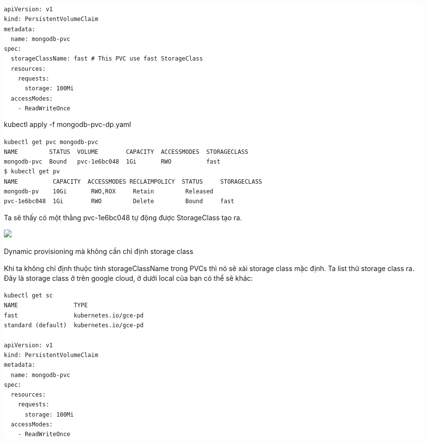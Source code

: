 ```
apiVersion: v1
kind: PersistentVolumeClaim
metadata:
  name: mongodb-pvc
spec:
  storageClassName: fast # This PVC use fast StorageClass
  resources:
    requests:
      storage: 100Mi
  accessModes:
    - ReadWriteOnce
```

kubectl apply -f mongodb-pvc-dp.yaml

```
kubectl get pvc mongodb-pvc
NAME         STATUS  VOLUME        CAPACITY  ACCESSMODES  STORAGECLASS
mongodb-pvc  Bound   pvc-1e6bc048  1Gi       RWO          fast
$ kubectl get pv
NAME          CAPACITY  ACCESSMODES RECLAIMPOLICY  STATUS     STORAGECLASS
mongodb-pv    10Gi       RWO,ROX     Retain         Released
pvc-1e6bc048  1Gi        RWO         Delete         Bound     fast
```

Ta sẽ thấy có một thằng pvc-1e6bc048 tự động được StorageClass tạo ra.

<img src="/Note/img/vol8.png">

Dynamic provisioning mà không cần chỉ định storage class

Khi ta không chỉ định thuộc tính storageClassName trong PVCs thì nó sẽ xài storage class mặc định. Ta list thử storage class ra. Đây là storage class ở trên google cloud, ở dưới local của bạn có thể sẽ khác: 
 
```
kubectl get sc
NAME                TYPE
fast                kubernetes.io/gce-pd
standard (default)  kubernetes.io/gce-pd

apiVersion: v1
kind: PersistentVolumeClaim
metadata:
  name: mongodb-pvc
spec:
  resources:
    requests:
      storage: 100Mi
  accessModes:
    - ReadWriteOnce

```

